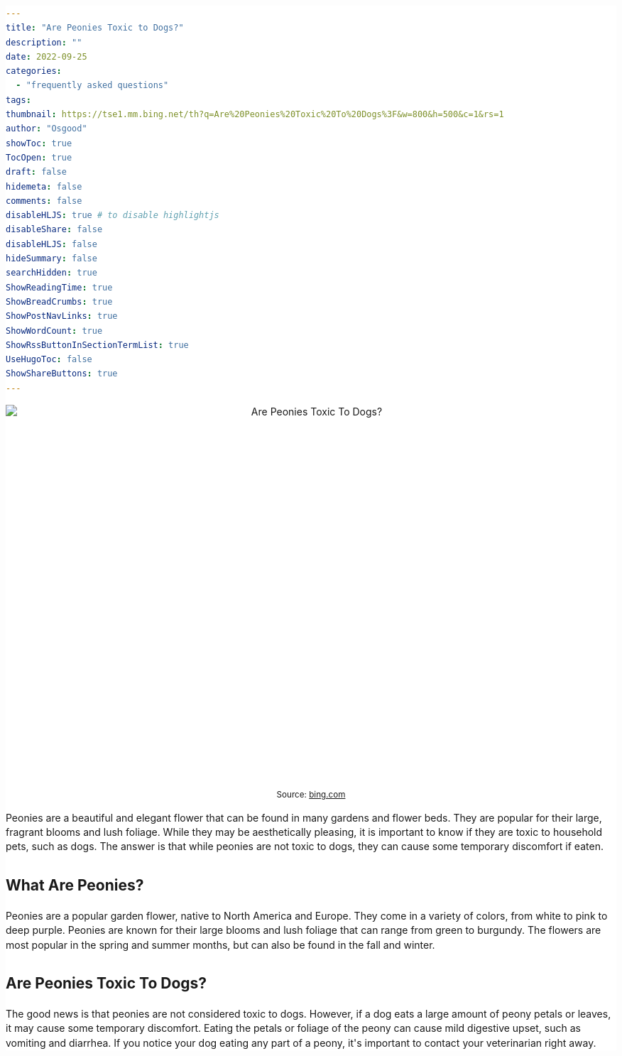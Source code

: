 ```yaml
---
title: "Are Peonies Toxic to Dogs?"
description: ""
date: 2022-09-25
categories:
  - "frequently asked questions" 
tags: 
thumbnail: https://tse1.mm.bing.net/th?q=Are%20Peonies%20Toxic%20To%20Dogs%3F&w=800&h=500&c=1&rs=1
author: "Osgood"
showToc: true
TocOpen: true
draft: false
hidemeta: false
comments: false
disableHLJS: true # to disable highlightjs
disableShare: false
disableHLJS: false
hideSummary: false
searchHidden: true
ShowReadingTime: true
ShowBreadCrumbs: true
ShowPostNavLinks: true
ShowWordCount: true
ShowRssButtonInSectionTermList: true
UseHugoToc: false
ShowShareButtons: true
---
```


<center>
	<img src="https://tse1.mm.bing.net/th?q=Are%20Peonies%20Toxic%20To%20Dogs%3F&w=800&h=500&c=1&rs=1" alt="Are Peonies Toxic To Dogs?" width="800" height="500" style="display: block; width: 100%; height: auto">
	<small>Source: <a href="https://www.bing.com" rel="nofollow">bing.com</a></small>
</center>

<p>Peonies are a beautiful and elegant flower that can be found in many gardens and flower beds. They are popular for their large, fragrant blooms and lush foliage. While they may be aesthetically pleasing, it is important to know if they are toxic to household pets, such as dogs. The answer is that while peonies are not toxic to dogs, they can cause some temporary discomfort if eaten.</p>

<h2>What Are Peonies?</h2>

<p>Peonies are a popular garden flower, native to North America and Europe. They come in a variety of colors, from white to pink to deep purple. Peonies are known for their large blooms and lush foliage that can range from green to burgundy. The flowers are most popular in the spring and summer months, but can also be found in the fall and winter.</p>

<h2>Are Peonies Toxic To Dogs?</h2>

<p>The good news is that peonies are not considered toxic to dogs. However, if a dog eats a large amount of peony petals or leaves, it may cause some temporary discomfort. Eating the petals or foliage of the peony can cause mild digestive upset, such as vomiting and diarrhea. If you notice your dog eating any part of a peony, it's important to contact your veterinarian right away.</p>
